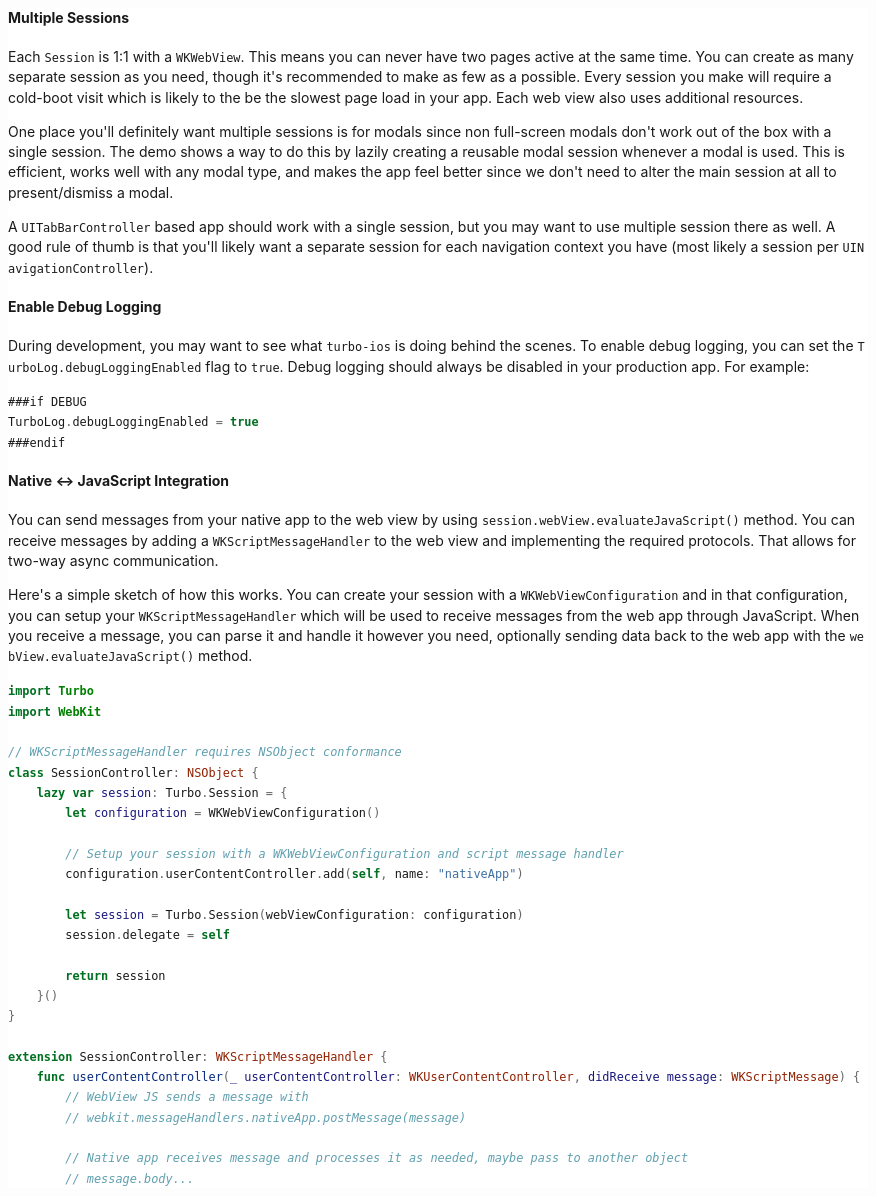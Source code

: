 #### Multiple Sessions

Each `Session` is 1:1 with a `WKWebView`. This means you can never have two pages active at the same time. You can create as many separate session as you need, though it's recommended to make as few as a possible. Every session you make will require a cold-boot visit which is likely to the be the slowest page load in your app. Each web view also uses additional resources.

One place you'll definitely want multiple sessions is for modals since non full-screen modals don't work out of the box with a single session. The demo shows a way to do this by lazily creating a reusable modal session whenever a modal is used. This is efficient, works well with any modal type, and makes the app feel better since we don't need to alter the main session at all to present/dismiss a modal. 

A `UITabBarController` based app should work with a single session, but you may want to use multiple session there as well. A good rule of thumb is that you'll likely want a separate session for each navigation context you have (most likely a session per `UINavigationController`).

#### Enable Debug Logging
During development, you may want to see what `turbo-ios` is doing behind the scenes. To enable debug logging, you can set the `TurboLog.debugLoggingEnabled` flag to `true`. Debug logging should always be disabled in your production app. For example:

```swift
###if DEBUG
TurboLog.debugLoggingEnabled = true
###endif
```

#### Native <-> JavaScript Integration

You can send messages from your native app to the web view by using `session.webView.evaluateJavaScript()` method. You can receive messages by adding a `WKScriptMessageHandler` to the web view and implementing the required protocols. That allows for two-way async communication. 

Here's a simple sketch of how this works. You can create your session with a `WKWebViewConfiguration` and in that configuration, you can setup your `WKScriptMessageHandler` which will be used to receive messages from the web app through JavaScript. When you receive a message, you can parse it and handle it however you need, optionally sending data back to the web app with the `webView.evaluateJavaScript()` method.

```swift
import Turbo
import WebKit

// WKScriptMessageHandler requires NSObject conformance
class SessionController: NSObject {
    lazy var session: Turbo.Session = {
        let configuration = WKWebViewConfiguration()
        
        // Setup your session with a WKWebViewConfiguration and script message handler
        configuration.userContentController.add(self, name: "nativeApp")
        
        let session = Turbo.Session(webViewConfiguration: configuration)
        session.delegate = self
        
        return session
    }()
}

extension SessionController: WKScriptMessageHandler {
    func userContentController(_ userContentController: WKUserContentController, didReceive message: WKScriptMessage) {
        // WebView JS sends a message with
        // webkit.messageHandlers.nativeApp.postMessage(message)
        
        // Native app receives message and processes it as needed, maybe pass to another object
        // message.body...
```
